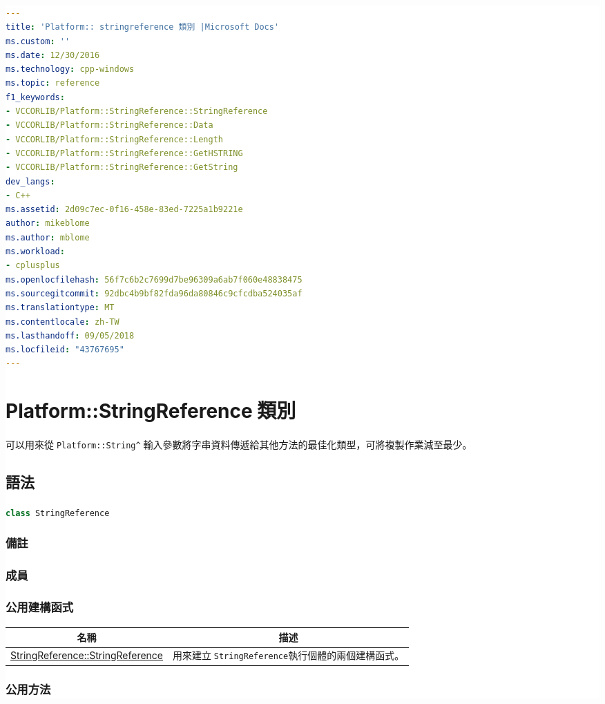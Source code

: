 ```yaml
---
title: 'Platform:: stringreference 類別 |Microsoft Docs'
ms.custom: ''
ms.date: 12/30/2016
ms.technology: cpp-windows
ms.topic: reference
f1_keywords:
- VCCORLIB/Platform::StringReference::StringReference
- VCCORLIB/Platform::StringReference::Data
- VCCORLIB/Platform::StringReference::Length
- VCCORLIB/Platform::StringReference::GetHSTRING
- VCCORLIB/Platform::StringReference::GetString
dev_langs:
- C++
ms.assetid: 2d09c7ec-0f16-458e-83ed-7225a1b9221e
author: mikeblome
ms.author: mblome
ms.workload:
- cplusplus
ms.openlocfilehash: 56f7c6b2c7699d7be96309a6ab7f060e48838475
ms.sourcegitcommit: 92dbc4b9bf82fda96da80846c9cfcdba524035af
ms.translationtype: MT
ms.contentlocale: zh-TW
ms.lasthandoff: 09/05/2018
ms.locfileid: "43767695"
---
```

# <a name="platformstringreference-class"></a>Platform::StringReference 類別
可以用來從 `Platform::String^` 輸入參數將字串資料傳遞給其他方法的最佳化類型，可將複製作業減至最少。  
  
## <a name="syntax"></a>語法  
  
```cpp  
class StringReference  
```  
  
### <a name="remarks"></a>備註  
  
### <a name="members"></a>成員  
  
### <a name="public-constructors"></a>公用建構函式  
  
|名稱|描述|  
|----------|-----------------|  
|[StringReference::StringReference](#ctor)|用來建立 `StringReference`執行個體的兩個建構函式。|  
  
### <a name="public-methods"></a>公用方法  
  